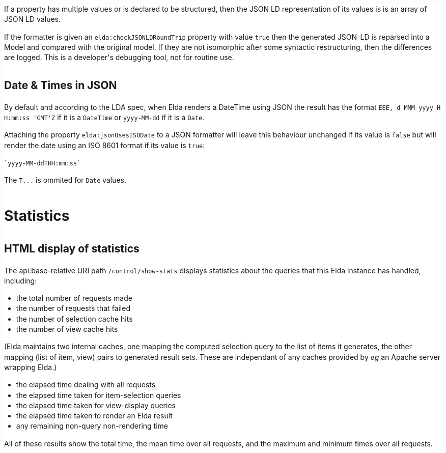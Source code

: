 If a property has multiple values or is declared to be
structured, then the JSON LD representation of its 
values is is an array of JSON LD values.

If the formatter is given an `elda:checkJSONLDRoundTrip` property
with value `true` then the generated JSON-LD is reparsed into
a Model and compared with the original model. If they are
not isomorphic after some syntactic restructuring, then
the differences are logged. This is a developer's debugging
tool, not for routine use. 


Date & Times in JSON
--------------------

By default and according to the LDA spec, when Elda renders a
DateTime using JSON the result has the format 
`EEE, d MMM yyyy HH:mm:ss 'GMT'Z` if it is a `DateTime` or
`yyyy-MM-dd` if it is a `Date`.

Attaching the property `elda:jsonUsesISODate` to a JSON formatter
will leave this behaviour unchanged if its value is `false` but
will render the date using an ISO 8601 format if its value is 
`true`:

    `yyyy-MM-ddTHH:mm:ss`

The `T...` is ommited for `Date` values.

Statistics
==========

HTML display of statistics
--------------------------

The api:base-relative URI path `/control/show-stats` displays statistics
about the queries that this Elda instance has handled, including:

-   the total number of requests made
-   the number of requests that failed
-   the number of selection cache hits
-   the number of view cache hits

(Elda maintains two internal caches, one mapping the computed selection
query to the list of items it generates, the other mapping (list of
item, view) pairs to generated result sets. These are independant of any
caches provided by *eg* an Apache server wrapping Elda.)

-   the elapsed time dealing with all requests
-   the elapsed time taken for item-selection queries
-   the elapsed time taken for view-display queries
-   the elapsed time taken to render an Elda result
-   any remaining non-query non-rendering time

All of these results show the total time, the mean time over all
requests, and the maximum and minimum times over all requests.
